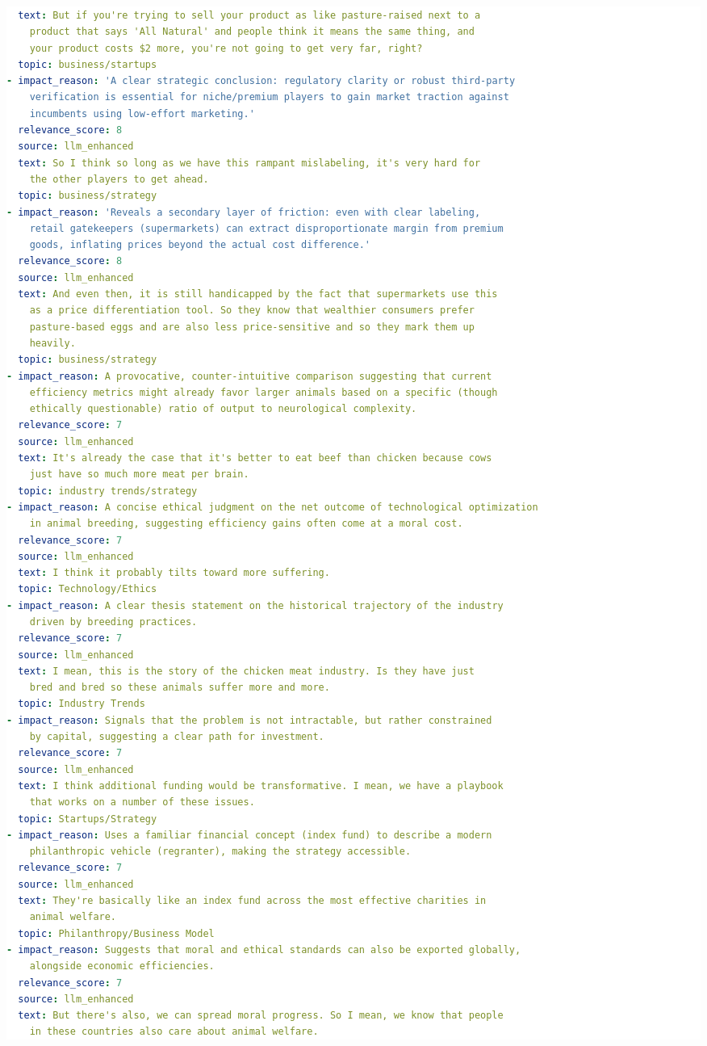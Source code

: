 ```yaml
  text: But if you're trying to sell your product as like pasture-raised next to a
    product that says 'All Natural' and people think it means the same thing, and
    your product costs $2 more, you're not going to get very far, right?
  topic: business/startups
- impact_reason: 'A clear strategic conclusion: regulatory clarity or robust third-party
    verification is essential for niche/premium players to gain market traction against
    incumbents using low-effort marketing.'
  relevance_score: 8
  source: llm_enhanced
  text: So I think so long as we have this rampant mislabeling, it's very hard for
    the other players to get ahead.
  topic: business/strategy
- impact_reason: 'Reveals a secondary layer of friction: even with clear labeling,
    retail gatekeepers (supermarkets) can extract disproportionate margin from premium
    goods, inflating prices beyond the actual cost difference.'
  relevance_score: 8
  source: llm_enhanced
  text: And even then, it is still handicapped by the fact that supermarkets use this
    as a price differentiation tool. So they know that wealthier consumers prefer
    pasture-based eggs and are also less price-sensitive and so they mark them up
    heavily.
  topic: business/strategy
- impact_reason: A provocative, counter-intuitive comparison suggesting that current
    efficiency metrics might already favor larger animals based on a specific (though
    ethically questionable) ratio of output to neurological complexity.
  relevance_score: 7
  source: llm_enhanced
  text: It's already the case that it's better to eat beef than chicken because cows
    just have so much more meat per brain.
  topic: industry trends/strategy
- impact_reason: A concise ethical judgment on the net outcome of technological optimization
    in animal breeding, suggesting efficiency gains often come at a moral cost.
  relevance_score: 7
  source: llm_enhanced
  text: I think it probably tilts toward more suffering.
  topic: Technology/Ethics
- impact_reason: A clear thesis statement on the historical trajectory of the industry
    driven by breeding practices.
  relevance_score: 7
  source: llm_enhanced
  text: I mean, this is the story of the chicken meat industry. Is they have just
    bred and bred so these animals suffer more and more.
  topic: Industry Trends
- impact_reason: Signals that the problem is not intractable, but rather constrained
    by capital, suggesting a clear path for investment.
  relevance_score: 7
  source: llm_enhanced
  text: I think additional funding would be transformative. I mean, we have a playbook
    that works on a number of these issues.
  topic: Startups/Strategy
- impact_reason: Uses a familiar financial concept (index fund) to describe a modern
    philanthropic vehicle (regranter), making the strategy accessible.
  relevance_score: 7
  source: llm_enhanced
  text: They're basically like an index fund across the most effective charities in
    animal welfare.
  topic: Philanthropy/Business Model
- impact_reason: Suggests that moral and ethical standards can also be exported globally,
    alongside economic efficiencies.
  relevance_score: 7
  source: llm_enhanced
  text: But there's also, we can spread moral progress. So I mean, we know that people
    in these countries also care about animal welfare.
```